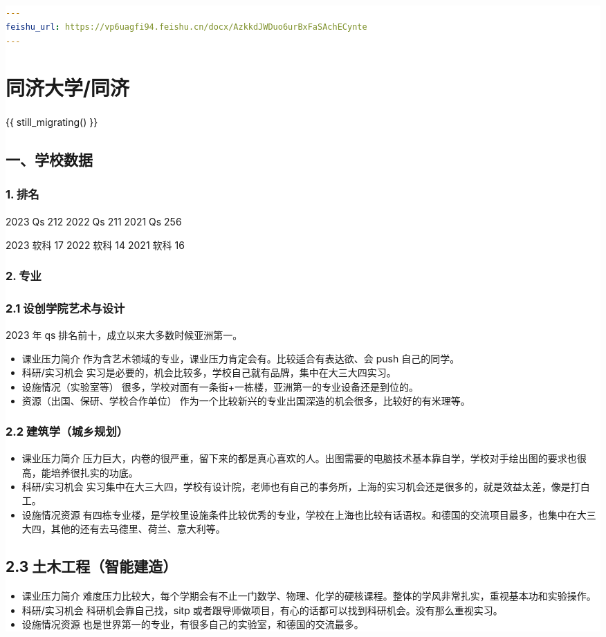 ```yaml
---
feishu_url: https://vp6uagfi94.feishu.cn/docx/AzkkdJWDuo6urBxFaSAchECynte
---
```


# 同济大学/同济

{{ still_migrating() }}

## 一、学校数据

### 1. 排名

2023 Qs 212
2022 Qs 211
2021 Qs 256

2023 软科 17
2022 软科 14
2021 软科 16 

### 2. 专业

### 2.1 设创学院艺术与设计

2023 年 qs 排名前十，成立以来大多数时候亚洲第一。

- 课业压力简介
  作为含艺术领域的专业，课业压力肯定会有。比较适合有表达欲、会 push 自己的同学。
- 科研/实习机会
  实习是必要的，机会比较多，学校自己就有品牌，集中在大三大四实习。
- 设施情况（实验室等）
  很多，学校对面有一条街+一栋楼，亚洲第一的专业设备还是到位的。
- 资源（出国、保研、学校合作单位）
  作为一个比较新兴的专业出国深造的机会很多，比较好的有米理等。

### 2.2 建筑学（城乡规划）

- 课业压力简介
  压力巨大，内卷的很严重，留下来的都是真心喜欢的人。出图需要的电脑技术基本靠自学，学校对手绘出图的要求也很高，能培养很扎实的功底。
- 科研/实习机会
  实习集中在大三大四，学校有设计院，老师也有自己的事务所，上海的实习机会还是很多的，就是效益太差，像是打白工。
- 设施情况资源
  有四栋专业楼，是学校里设施条件比较优秀的专业，学校在上海也比较有话语权。和德国的交流项目最多，也集中在大三大四，其他的还有去马德里、荷兰、意大利等。

## 2.3 土木工程（智能建造）

- 课业压力简介
  难度压力比较大，每个学期会有不止一门数学、物理、化学的硬核课程。整体的学风非常扎实，重视基本功和实验操作。
- 科研/实习机会
  科研机会靠自己找，sitp 或者跟导师做项目，有心的话都可以找到科研机会。没有那么重视实习。
- 设施情况资源
  也是世界第一的专业，有很多自己的实验室，和德国的交流最多。
